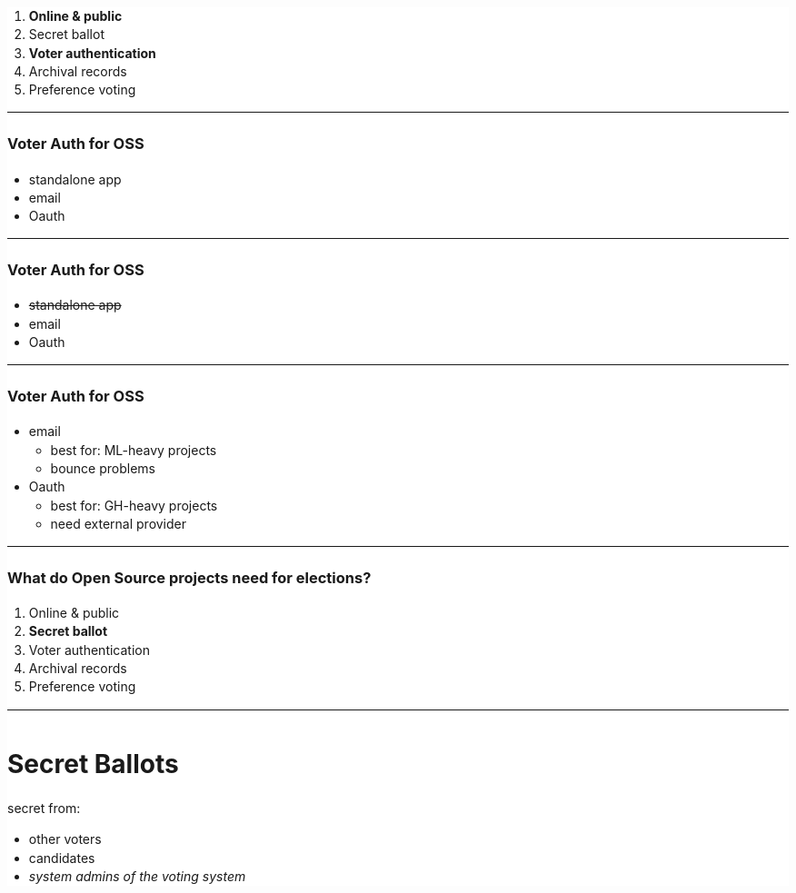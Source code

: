1. **Online & public**
2. Secret ballot
3. **Voter authentication**
4. Archival records
5. Preference voting

---

### Voter Auth for OSS

* standalone app
* email
* Oauth

---

### Voter Auth for OSS

* ~~standalone app~~
* email
* Oauth

---

### Voter Auth for OSS

* email
  * best for: ML-heavy projects
  * bounce problems
* Oauth
  * best for: GH-heavy projects
  * need external provider
  
---

### What do Open Source projects need for elections?

1. Online & public
2. **Secret ballot**
3. Voter authentication
4. Archival records
5. Preference voting

---

# Secret Ballots

secret from:

* other voters
* candidates
* *system admins of the voting system*
